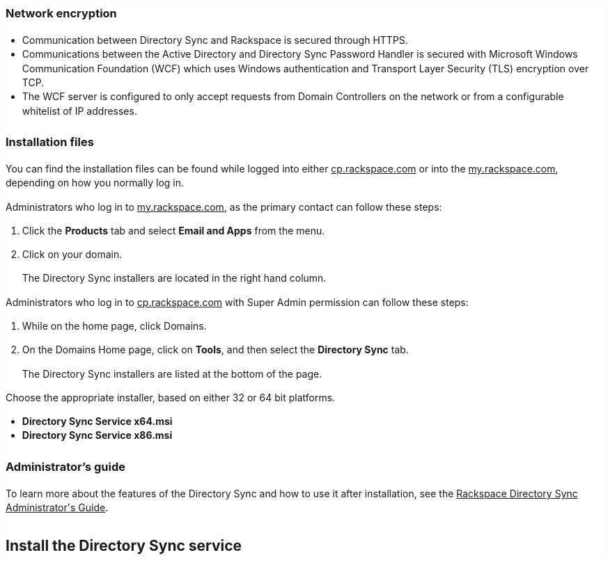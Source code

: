### Network encryption

-   Communication between Directory Sync and Rackspace is secured
    through HTTPS. 
-   Communications between the Active Directory and Directory
    Sync Password Handler is secured with Microsoft Windows
    Communication Foundation (WCF) which uses Windows authentication
    and Transport Layer Security (TLS) encryption over TCP.
-   The WCF server is configured to only accept requests from Domain
    Controllers on the network or from a configurable whitelist of IP
    addresses.

### Installation files

You can find the installation files can be found while logged into
either [cp.rackspace.com](cp.rackspace.com) or into the
[my.rackspace.com](my.rackspace.com), depending on how you normally log
in.

Administrators who log in to [my.rackspace.com](my.rackspace.com), as
the primary contact can follow these steps:

1.  Click the **Products** tab and select **Email and Apps** from the
    menu.
2.  Click on your domain.

       The Directory Sync installers are located in the right hand
column.

Administrators who log in to
[cp.rackspace.com](cp.rackspace.com) with Super Admin permission can
follow these steps:

1.  While on the home page, click Domains.
2.  On the Domains Home page, click on **Tools**, and then select the
    **Directory Sync** tab.

       The Directory Sync installers are listed at the bottom of the
page.

Choose the appropriate installer, based on either 32 or 64 bit
platforms.

-   **Directory Sync Service x64.msi**
-   **Directory Sync Service x86.msi**

### Administrator&rsquo;s guide

To learn more about the features of the Directory Sync and how to use it
after installation, see the [Rackspace Directory Sync Administrator's
Guide](http://www.rackspace.com/knowledge_center/article/rackspace-directory-sync-administrators-guide).

Install the Directory Sync service
----------------------------------
